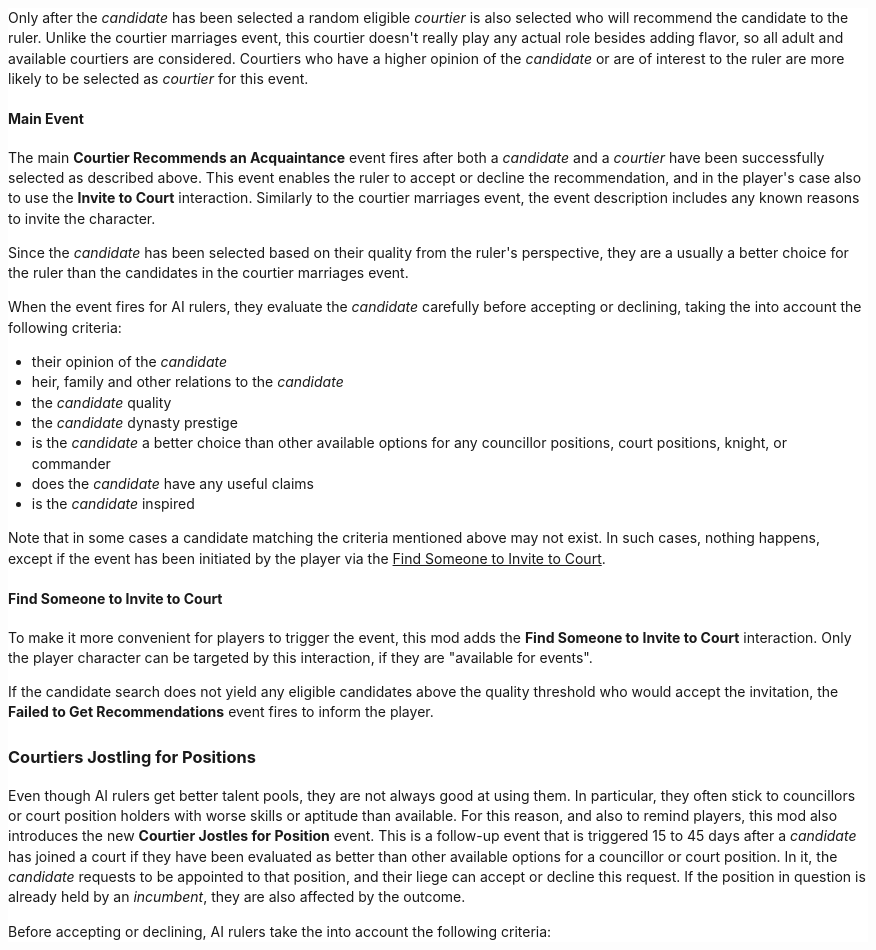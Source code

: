 Only after the *candidate* has been selected a random eligible *courtier* is also selected who will recommend the candidate to the ruler. Unlike the courtier marriages event, this courtier doesn't really play any actual role besides adding flavor, so all adult and available courtiers are considered. Courtiers who have a higher opinion of the *candidate* or are of interest to the ruler are more likely to be selected as *courtier* for this event.

#### Main Event

The main **Courtier Recommends an Acquaintance** event fires after both a *candidate* and a *courtier* have been successfully selected as described above. This event enables the ruler to accept or decline the recommendation, and in the player's case also to use the **Invite to Court** interaction. Similarly to the courtier marriages event, the event description includes any known reasons to invite the character.

Since the *candidate* has been selected based on their quality from the ruler's perspective, they are a usually a better choice for the ruler than the candidates in the courtier marriages event.

When the event fires for AI rulers, they evaluate the *candidate* carefully before accepting or declining, taking the into account the following criteria:

* their opinion of the *candidate*
* heir, family and other relations to the *candidate*
* the *candidate* quality
* the *candidate* dynasty prestige
* is the *candidate* a better choice than other available options for any councillor positions, court positions, knight, or commander
* does the *candidate* have any useful claims
* is the *candidate* inspired

Note that in some cases a candidate matching the criteria mentioned above may not exist. In such cases, nothing happens, except if the event has been initiated by the player via the [Find Someone to Invite to Court](#ask-to-find-spouse-interaction).

#### Find Someone to Invite to Court

To make it more convenient for players to trigger the event, this mod adds the **Find Someone to Invite to Court** interaction. Only the player character can be targeted by this interaction, if they are "available for events".

If the candidate search does not yield any eligible candidates above the quality threshold who would accept the invitation, the **Failed to Get Recommendations** event fires to inform the player.

### Courtiers Jostling for Positions

Even though AI rulers get better talent pools, they are not always good at using them. In particular, they often stick to councillors or court position holders with worse skills or aptitude than available. For this reason, and also to remind players, this mod also introduces the new **Courtier Jostles for Position** event. This is a follow-up event that is triggered 15 to 45 days after a *candidate* has joined a court if they have been evaluated as better than other available options for a councillor or court position. In it, the *candidate* requests to be appointed to that position, and their liege can accept or decline this request. If the position in question is already held by an *incumbent*, they are also affected by the outcome.

Before accepting or declining, AI rulers take the into account the following criteria:
